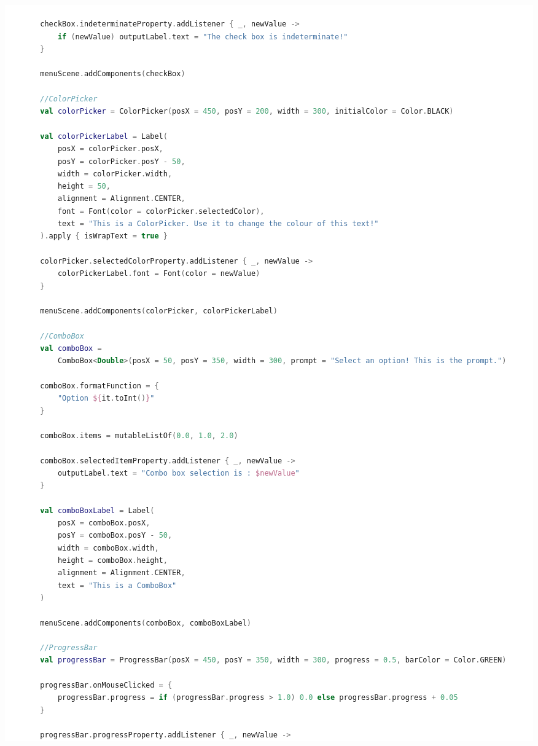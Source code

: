 ````kotlin

		checkBox.indeterminateProperty.addListener { _, newValue ->
			if (newValue) outputLabel.text = "The check box is indeterminate!"
		}

		menuScene.addComponents(checkBox)

		//ColorPicker
		val colorPicker = ColorPicker(posX = 450, posY = 200, width = 300, initialColor = Color.BLACK)

		val colorPickerLabel = Label(
			posX = colorPicker.posX,
			posY = colorPicker.posY - 50,
			width = colorPicker.width,
			height = 50,
			alignment = Alignment.CENTER,
			font = Font(color = colorPicker.selectedColor),
			text = "This is a ColorPicker. Use it to change the colour of this text!"
		).apply { isWrapText = true }

		colorPicker.selectedColorProperty.addListener { _, newValue ->
			colorPickerLabel.font = Font(color = newValue)
		}

		menuScene.addComponents(colorPicker, colorPickerLabel)

		//ComboBox
		val comboBox =
			ComboBox<Double>(posX = 50, posY = 350, width = 300, prompt = "Select an option! This is the prompt.")

		comboBox.formatFunction = {
			"Option ${it.toInt()}"
		}

		comboBox.items = mutableListOf(0.0, 1.0, 2.0)

		comboBox.selectedItemProperty.addListener { _, newValue ->
			outputLabel.text = "Combo box selection is : $newValue"
		}

		val comboBoxLabel = Label(
			posX = comboBox.posX,
			posY = comboBox.posY - 50,
			width = comboBox.width,
			height = comboBox.height,
			alignment = Alignment.CENTER,
			text = "This is a ComboBox"
		)

		menuScene.addComponents(comboBox, comboBoxLabel)

		//ProgressBar
		val progressBar = ProgressBar(posX = 450, posY = 350, width = 300, progress = 0.5, barColor = Color.GREEN)

		progressBar.onMouseClicked = {
			progressBar.progress = if (progressBar.progress > 1.0) 0.0 else progressBar.progress + 0.05
		}

		progressBar.progressProperty.addListener { _, newValue ->
````